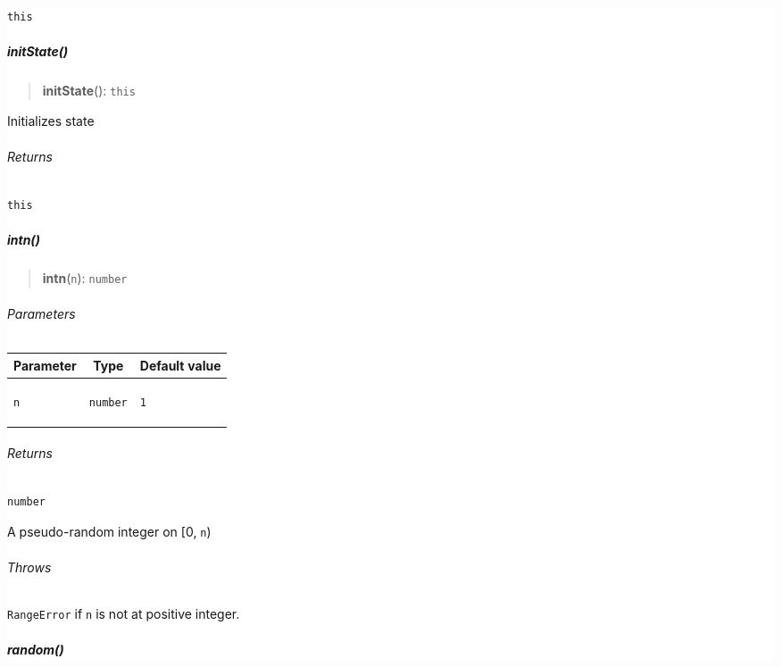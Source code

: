`this`

##### initState()

> **initState**(): `this`

Initializes state

###### Returns

`this`

##### intn()

> **intn**(`n`): `number`

###### Parameters

<table>
<thead>
<tr>
<th>Parameter</th>
<th>Type</th>
<th>Default value</th>
</tr>
</thead>
<tbody>
<tr>
<td>

`n`

</td>
<td>

`number`

</td>
<td>

`1`

</td>
</tr>
</tbody>
</table>

###### Returns

`number`

A pseudo-random integer on \[0, `n`)

###### Throws

`RangeError` if `n` is not at positive integer.

##### random()
